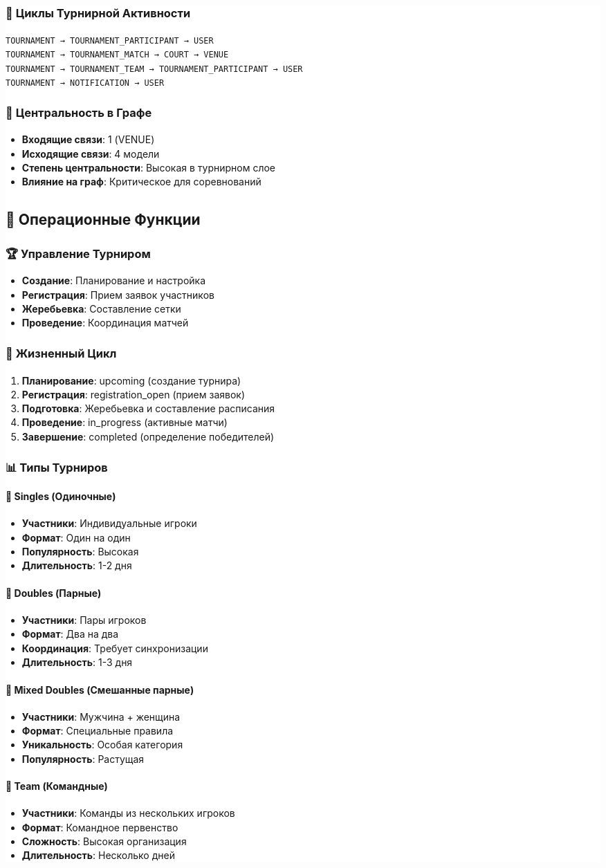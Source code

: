 ### 🔄 **Циклы Турнирной Активности**
```
TOURNAMENT → TOURNAMENT_PARTICIPANT → USER
TOURNAMENT → TOURNAMENT_MATCH → COURT → VENUE
TOURNAMENT → TOURNAMENT_TEAM → TOURNAMENT_PARTICIPANT → USER
TOURNAMENT → NOTIFICATION → USER
```

### 🌟 **Центральность в Графе**
- **Входящие связи**: 1 (VENUE)
- **Исходящие связи**: 4 модели
- **Степень центральности**: Высокая в турнирном слое
- **Влияние на граф**: Критическое для соревнований

## 🎯 **Операционные Функции**

### 🏆 **Управление Турниром**
- **Создание**: Планирование и настройка
- **Регистрация**: Прием заявок участников
- **Жеребьевка**: Составление сетки
- **Проведение**: Координация матчей

### 🔄 **Жизненный Цикл**
1. **Планирование**: upcoming (создание турнира)
2. **Регистрация**: registration_open (прием заявок)
3. **Подготовка**: Жеребьевка и составление расписания
4. **Проведение**: in_progress (активные матчи)
5. **Завершение**: completed (определение победителей)

### 📊 **Типы Турниров**

#### 🎾 **Singles (Одиночные)**
- **Участники**: Индивидуальные игроки
- **Формат**: Один на один
- **Популярность**: Высокая
- **Длительность**: 1-2 дня

#### 🏓 **Doubles (Парные)**
- **Участники**: Пары игроков
- **Формат**: Два на два
- **Координация**: Требует синхронизации
- **Длительность**: 1-3 дня

#### 🤝 **Mixed Doubles (Смешанные парные)**
- **Участники**: Мужчина + женщина
- **Формат**: Специальные правила
- **Уникальность**: Особая категория
- **Популярность**: Растущая

#### 👥 **Team (Командные)**
- **Участники**: Команды из нескольких игроков
- **Формат**: Командное первенство
- **Сложность**: Высокая организация
- **Длительность**: Несколько дней
